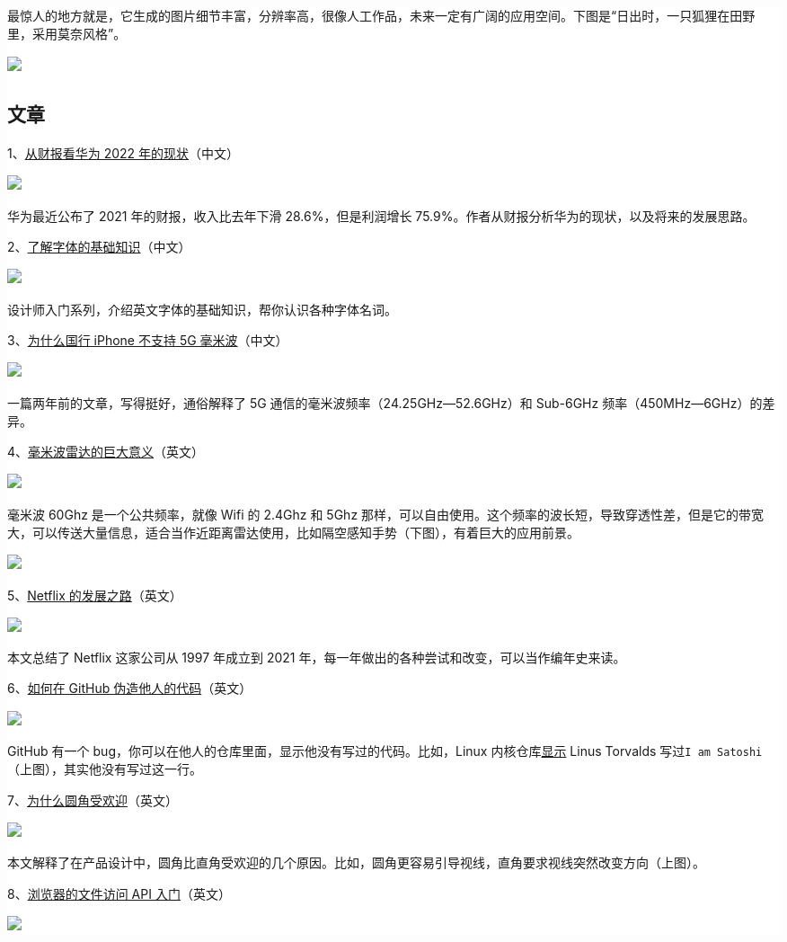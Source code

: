 最惊人的地方就是，它生成的图片细节丰富，分辨率高，很像人工作品，未来一定有广阔的应用空间。下图是“日出时，一只狐狸在田野里，采用莫奈风格”。

![](https://cdn.beekka.com/blogimg/asset/220204/bg2022040703.webp)

## 文章

1、[从财报看华为 2022 年的现状](https://weibo.com/ttarticle/p/show?id=2309404754845360849115)（中文）

![](https://cdn.beekka.com/blogimg/asset/220204/bg2022040612.webp)

华为最近公布了 2021 年的财报，收入比去年下滑 28.6%，但是利润增长 75.9%。作者从财报分析华为的现状，以及将来的发展思路。

2、[了解字体的基础知识](https://sspai.com/post/71957)（中文）

![](https://cdn.beekka.com/blogimg/asset/220204/bg2022040405.webp)

设计师入门系列，介绍英文字体的基础知识，帮你认识各种字体名词。

3、[为什么国行 iPhone 不支持 5G 毫米波](http://www.xinhuanet.com/tech/2020-11/04/c_1126695031.htm)（中文）

![](https://cdn.beekka.com/blogimg/asset/202203/bg2022032413.webp)

一篇两年前的文章，写得挺好，通俗解释了 5G 通信的毫米波频率（24.25GHz—52.6GHz）和 Sub-6GHz 频率（450MHz—6GHz）的差异。

4、[毫米波雷达的巨大意义](https://www.joshhorne.com/mmwave-radar-and-ambient-computing/)（英文）

![](https://cdn.beekka.com/blogimg/asset/202202/bg2022020305.webp)

毫米波 60Ghz 是一个公共频率，就像 Wifi 的 2.4Ghz 和 5Ghz 那样，可以自由使用。这个频率的波长短，导致穿透性差，但是它的带宽大，可以传送大量信息，适合当作近距离雷达使用，比如隔空感知手势（下图），有着巨大的应用前景。

![](https://cdn.beekka.com/blogimg/asset/202202/bg2022020304.webp)

5、[Netflix 的发展之路](https://www.aakashg.com/2022/01/18/netflix-experimentation/)（英文）

![](https://cdn.beekka.com/blogimg/asset/202202/bg2022020311.webp)

本文总结了 Netflix 这家公司从 1997 年成立到 2021 年，每一年做出的各种尝试和改变，可以当作编年史来读。

6、[如何在 GitHub 伪造他人的代码](https://www.solidot.org/story?sid=70565)（英文）

![](https://cdn.beekka.com/blogimg/asset/202202/bg2022020502.webp)

GitHub 有一个 bug，你可以在他人的仓库里面，显示他没有写过的代码。比如，Linux 内核仓库[显示](https://github.com/torvalds/linux/blob/ac632c504d0b881d7cfb44e3fdde3ec30eb548d9/Makefile#L6) Linus Torvalds 写过`I am Satoshi`（上图），其实他没有写过这一行。

7、[为什么圆角受欢迎](https://uxdesign.cc/why-do-we-round-corners-5145a90da6ed)（英文）

![](https://cdn.beekka.com/blogimg/asset/202202/bg2022021501.webp)

本文解释了在产品设计中，圆角比直角受欢迎的几个原因。比如，圆角更容易引导视线，直角要求视线突然改变方向（上图）。

8、[浏览器的文件访问 API 入门](https://css-tricks.com/getting-started-with-the-file-system-access-api/)（英文）

![](https://cdn.beekka.com/blogimg/asset/202202/bg2022021502.webp)
